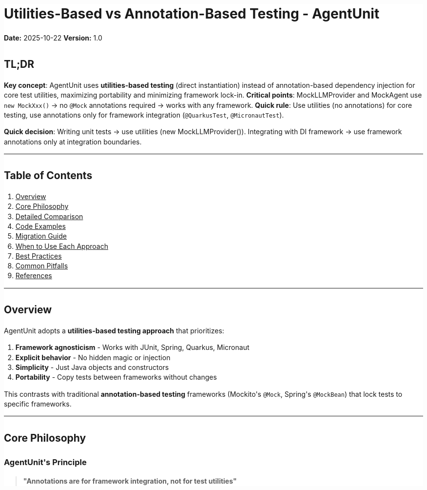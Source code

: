 # Utilities-Based vs Annotation-Based Testing - AgentUnit

**Date:** 2025-10-22
**Version:** 1.0

## TL;DR

**Key concept**: AgentUnit uses **utilities-based testing** (direct instantiation) instead of annotation-based dependency injection for core test utilities, maximizing portability and minimizing framework lock-in. **Critical points**: MockLLMProvider and MockAgent use `new MockXxx()` → no `@Mock` annotations required → works with any framework. **Quick rule**: Use utilities (no annotations) for core testing, use annotations only for framework integration (`@QuarkusTest`, `@MicronautTest`).

**Quick decision**: Writing unit tests → use utilities (new MockLLMProvider()). Integrating with DI framework → use framework annotations only at integration boundaries.

---

## Table of Contents

1. [Overview](#overview)
2. [Core Philosophy](#core-philosophy)
3. [Detailed Comparison](#detailed-comparison)
4. [Code Examples](#code-examples)
5. [Migration Guide](#migration-guide)
6. [When to Use Each Approach](#when-to-use-each-approach)
7. [Best Practices](#best-practices)
8. [Common Pitfalls](#common-pitfalls)
9. [References](#references)

---

## Overview

AgentUnit adopts a **utilities-based testing approach** that prioritizes:

1. **Framework agnosticism** - Works with JUnit, Spring, Quarkus, Micronaut
2. **Explicit behavior** - No hidden magic or injection
3. **Simplicity** - Just Java objects and constructors
4. **Portability** - Copy tests between frameworks without changes

This contrasts with traditional **annotation-based testing** frameworks (Mockito's `@Mock`, Spring's `@MockBean`) that lock tests to specific frameworks.

---

## Core Philosophy

### AgentUnit's Principle

> **"Annotations are for framework integration, not for test utilities"**
